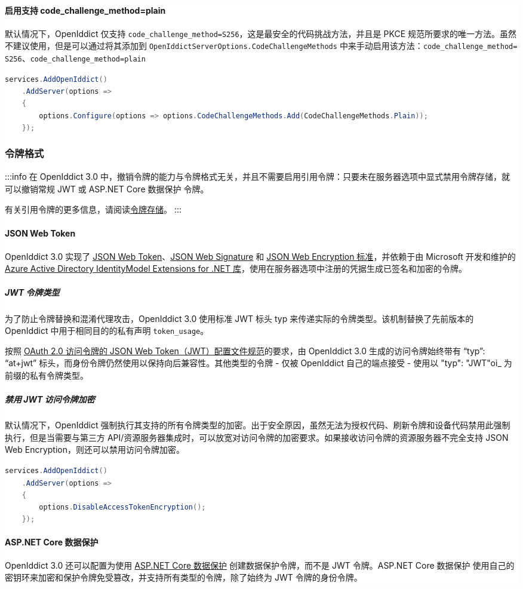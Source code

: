 #### 启用支持 code_challenge_method=plain

默认情况下，OpenIddict 仅支持 `code_challenge_method=S256`，这是最安全的代码挑战方法，并且是 PKCE 规范所要求的唯一方法。虽然不建议使用，但是可以通过将其添加到 `OpenIddictServerOptions.CodeChallengeMethods` 中来手动启用该方法：`code_challenge_method=S256`、`code_challenge_method=plain`

```cs
services.AddOpenIddict()
    .AddServer(options =>
    {
        options.Configure(options => options.CodeChallengeMethods.Add(CodeChallengeMethods.Plain));
    });
```

### 令牌格式

:::info
在 OpenIddict 3.0 中，撤销令牌的能力与令牌格式无关，并且不需要启用引用令牌：只要未在服务器选项中显式禁用令牌存储，就可以撤销常规 JWT 或 ASP.NET Core 数据保护 令牌。

有关引用令牌的更多信息，请阅读[令牌存储](#令牌存储)。
:::

#### JSON Web Token

OpenIddict 3.0 实现了 [JSON Web Token](https://datatracker.ietf.org/doc/html/rfc7519)、[JSON Web Signature](https://datatracker.ietf.org/doc/html/rfc7515) 和 [JSON Web Encryption 标准](https://datatracker.ietf.org/doc/html/rfc7516)，并依赖于由 Microsoft 开发和维护的 [Azure Active Directory IdentityModel Extensions for .NET 库](https://github.com/AzureAD/azure-activedirectory-identitymodel-extensions-for-dotnet/)，使用在服务器选项中注册的凭据生成已签名和加密的令牌。

##### JWT 令牌类型

为了防止令牌替换和混淆代理攻击，OpenIddict 3.0 使用标准 JWT 标头 typ 来传递实际的令牌类型。该机制替换了先前版本的 OpenIddict 中用于相同目的的私有声明 `token_usage`。

按照 [OAuth 2.0 访问令牌的 JSON Web Token（JWT）配置文件规范](https://datatracker.ietf.org/doc/html/rfc9068)的要求，由 OpenIddict 3.0 生成的访问令牌始终带有 “typ”: “at+jwt” 标头，而身份令牌仍然使用以保持向后兼容性。其他类型的令牌 - 仅被 OpenIddict 自己的端点接受 - 使用以 "typ": "JWT"oi_ 为前缀的私有令牌类型。

##### 禁用 JWT 访问令牌加密

默认情况下，OpenIddict 强制执行其支持的所有令牌类型的加密。出于安全原因，虽然无法为授权代码、刷新令牌和设备代码禁用此强制执行，但是当需要与第三方 API/资源服务器集成时，可以放宽对访问令牌的加密要求。如果接收访问令牌的资源服务器不完全支持 JSON Web Encryption，则还可以禁用访问令牌加密。

```cs
services.AddOpenIddict()
    .AddServer(options =>
    {
        options.DisableAccessTokenEncryption();
    });
```

#### ASP.NET Core 数据保护

OpenIddict 3.0 还可以配置为使用 [ASP.NET Core 数据保护](https://learn.microsoft.com/en-us/aspnet/core/security/data-protection/introduction?view=aspnetcore-7.0) 创建数据保护令牌，而不是 JWT 令牌。ASP.NET Core 数据保护 使用自己的密钥环来加密和保护令牌免受篡改，并支持所有类型的令牌，除了始终为 JWT 令牌的身份令牌。
